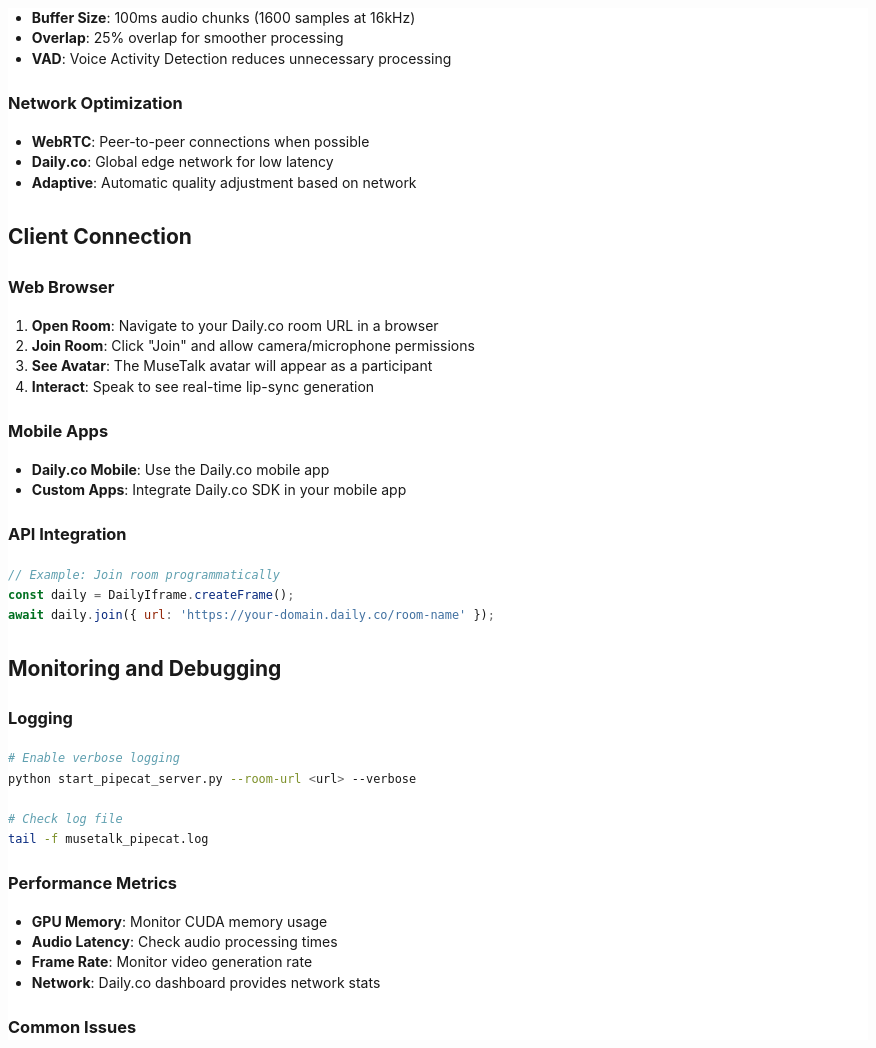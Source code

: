 - **Buffer Size**: 100ms audio chunks (1600 samples at 16kHz)
- **Overlap**: 25% overlap for smoother processing
- **VAD**: Voice Activity Detection reduces unnecessary processing

### Network Optimization

- **WebRTC**: Peer-to-peer connections when possible
- **Daily.co**: Global edge network for low latency
- **Adaptive**: Automatic quality adjustment based on network

## Client Connection

### Web Browser

1. **Open Room**: Navigate to your Daily.co room URL in a browser
2. **Join Room**: Click "Join" and allow camera/microphone permissions
3. **See Avatar**: The MuseTalk avatar will appear as a participant
4. **Interact**: Speak to see real-time lip-sync generation

### Mobile Apps

- **Daily.co Mobile**: Use the Daily.co mobile app
- **Custom Apps**: Integrate Daily.co SDK in your mobile app

### API Integration

```javascript
// Example: Join room programmatically
const daily = DailyIframe.createFrame();
await daily.join({ url: 'https://your-domain.daily.co/room-name' });
```

## Monitoring and Debugging

### Logging

```bash
# Enable verbose logging
python start_pipecat_server.py --room-url <url> --verbose

# Check log file
tail -f musetalk_pipecat.log
```

### Performance Metrics

- **GPU Memory**: Monitor CUDA memory usage
- **Audio Latency**: Check audio processing times
- **Frame Rate**: Monitor video generation rate
- **Network**: Daily.co dashboard provides network stats

### Common Issues
